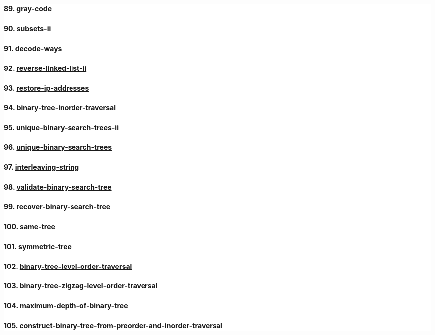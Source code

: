 #### 89. [gray-code](https://leetcode.com/problems/gray-code)

#### 90. [subsets-ii](https://leetcode.com/problems/subsets-ii)

#### 91. [decode-ways](https://leetcode.com/problems/decode-ways)

#### 92. [reverse-linked-list-ii](https://leetcode.com/problems/reverse-linked-list-ii)

#### 93. [restore-ip-addresses](https://leetcode.com/problems/restore-ip-addresses)

#### 94. [binary-tree-inorder-traversal](https://leetcode.com/problems/binary-tree-inorder-traversal)

#### 95. [unique-binary-search-trees-ii](https://leetcode.com/problems/unique-binary-search-trees-ii)

#### 96. [unique-binary-search-trees](https://leetcode.com/problems/unique-binary-search-trees)

#### 97. [interleaving-string](https://leetcode.com/problems/interleaving-string)

#### 98. [validate-binary-search-tree](https://leetcode.com/problems/validate-binary-search-tree)

#### 99. [recover-binary-search-tree](https://leetcode.com/problems/recover-binary-search-tree)

#### 100. [same-tree](https://leetcode.com/problems/same-tree)

#### 101. [symmetric-tree](https://leetcode.com/problems/symmetric-tree)

#### 102. [binary-tree-level-order-traversal](https://leetcode.com/problems/binary-tree-level-order-traversal)

#### 103. [binary-tree-zigzag-level-order-traversal](https://leetcode.com/problems/binary-tree-zigzag-level-order-traversal)

#### 104. [maximum-depth-of-binary-tree](https://leetcode.com/problems/maximum-depth-of-binary-tree)

#### 105. [construct-binary-tree-from-preorder-and-inorder-traversal](https://leetcode.com/problems/construct-binary-tree-from-preorder-and-inorder-traversal)
